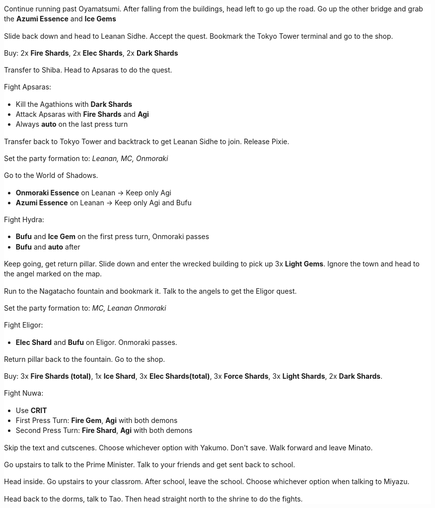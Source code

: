 Continue running past Oyamatsumi. After falling from the buildings, head left to go up the road. Go up the other bridge and grab the **Azumi Essence** and **Ice Gems**

Slide back down and head to Leanan Sidhe. Accept the quest. Bookmark the Tokyo Tower terminal and go to the shop.

Buy: 2x **Fire Shards**, 2x **Elec Shards**, 2x **Dark Shards**

Transfer to Shiba. Head to Apsaras to do the quest.

Fight Apsaras:

*   Kill the Agathions with **Dark Shards**
*   Attack Apsaras with **Fire Shards** and **Agi**
*   Always **auto** on the last press turn

Transfer back to Tokyo Tower and backtrack to get Leanan Sidhe to join. Release Pixie.

Set the party formation to: _Leanan, MC, Onmoraki_

Go to the World of Shadows.

*   **Onmoraki Essence** on Leanan -> Keep only Agi
*   **Azumi Essence** on Leanan -> Keep only Agi and Bufu

Fight Hydra:

*   **Bufu** and **Ice Gem** on the first press turn, Onmoraki passes
*   **Bufu** and **auto** after

Keep going, get return pillar. Slide down and enter the wrecked building to pick up 3x **Light Gems**. Ignore the town and head to the angel marked on the map.

Run to the Nagatacho fountain and bookmark it. Talk to the angels to get the Eligor quest.

Set the party formation to: _MC, Leanan Onmoraki_

Fight Eligor:

*   **Elec Shard** and **Bufu** on Eligor. Onmoraki passes.

Return pillar back to the fountain. Go to the shop.

Buy: 3x **Fire Shards (total)**, 1x **Ice Shard**, 3x **Elec Shards(total)**, 3x **Force Shards**, 3x **Light Shards**, 2x **Dark Shards**.

Fight Nuwa:

*   Use **CRIT**
*   First Press Turn: **Fire Gem**, **Agi** with both demons
*   Second Press Turn: **Fire Shard**, **Agi** with both demons

Skip the text and cutscenes. Choose whichever option with Yakumo. Don't save. Walk forward and leave Minato.

Go upstairs to talk to the Prime Minister. Talk to your friends and get sent back to school.

Head inside. Go upstairs to your classrom. After school, leave the school. Choose whichever option when talking to Miyazu.

Head back to the dorms, talk to Tao. Then head straight north to the shrine to do the fights.
